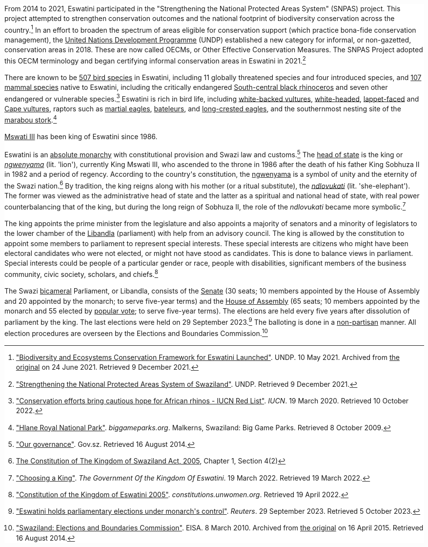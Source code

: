 From 2014 to 2021, Eswatini participated in the "Strengthening the National Protected Areas System" (SNPAS) project. This project attempted to strengthen conservation outcomes and the national footprint of biodiversity conservation across the country.[^69] In an effort to broaden the spectrum of areas eligible for conservation support (which practice bona-fide conservation management), the [United Nations Development Programme](https://en.m.wikipedia.org/wiki/United_Nations_Development_Programme "United Nations Development Programme") (UNDP) established a new category for informal, or non-gazetted, conservation areas in 2018. These are now called OECMs, or Other Effective Conservation Measures. The SNPAS Project adopted this OECM terminology and began certifying informal conservation areas in Eswatini in 2021.[^70]

There are known to be [507 bird species](https://en.m.wikipedia.org/wiki/List_of_birds_of_Eswatini "List of birds of Eswatini") in Eswatini, including 11 globally threatened species and four introduced species, and [107 mammal species](https://en.m.wikipedia.org/wiki/List_of_mammals_of_Eswatini "List of mammals of Eswatini") native to Eswatini, including the critically endangered [South-central black rhinoceros](https://en.m.wikipedia.org/wiki/South-central_black_rhinoceros "South-central black rhinoceros") and seven other endangered or vulnerable species.[^71] Eswatini is rich in bird life, including [white-backed vultures](https://en.m.wikipedia.org/wiki/White-backed_vulture "White-backed vulture"), [white-headed](https://en.m.wikipedia.org/wiki/White-headed_vulture "White-headed vulture"), [lappet-faced](https://en.m.wikipedia.org/wiki/Lappet-faced_vulture "Lappet-faced vulture") and [Cape vultures](https://en.m.wikipedia.org/wiki/Cape_vulture "Cape vulture"), raptors such as [martial eagles](https://en.m.wikipedia.org/wiki/Martial_eagle "Martial eagle"), [bateleurs](https://en.m.wikipedia.org/wiki/Bateleur "Bateleur"), and [long-crested eagles](https://en.m.wikipedia.org/wiki/Long-crested_eagle "Long-crested eagle"), and the southernmost nesting site of the [marabou stork](https://en.m.wikipedia.org/wiki/Marabou_stork "Marabou stork").[^72]

[Mswati III](https://en.m.wikipedia.org/wiki/Mswati_III "Mswati III") has been king of Eswatini since 1986.

Eswatini is an [absolute monarchy](https://en.m.wikipedia.org/wiki/Absolute_monarchy "Absolute monarchy") with constitutional provision and Swazi law and customs.[^73] The [head of state](https://en.m.wikipedia.org/wiki/Head_of_state "Head of state") is the king or *[ngwenyama](https://en.m.wikipedia.org/wiki/Ngwenyama "Ngwenyama")* (lit. 'lion'), currently King Mswati III, who ascended to the throne in 1986 after the death of his father King Sobhuza II in 1982 and a period of regency. According to the country's constitution, the [ngwenyama](https://en.m.wikipedia.org/wiki/Ngwenyama "Ngwenyama") is a symbol of unity and the eternity of the Swazi nation.[^74] By tradition, the king reigns along with his mother (or a ritual substitute), the *[ndlovukati](https://en.m.wikipedia.org/wiki/Ndlovukati "Ndlovukati")* (lit. 'she-elephant'). The former was viewed as the administrative head of state and the latter as a spiritual and national head of state, with real power counterbalancing that of the king, but during the long reign of Sobhuza II, the role of the *ndlovukati* became more symbolic.[^75]

The king appoints the prime minister from the legislature and also appoints a majority of senators and a minority of legislators to the lower chamber of the [Libandla](https://en.m.wikipedia.org/wiki/Parliament_of_Eswatini "Parliament of Eswatini") (parliament) with help from an advisory council. The king is allowed by the constitution to appoint some members to parliament to represent special interests. These special interests are citizens who might have been electoral candidates who were not elected, or might not have stood as candidates. This is done to balance views in parliament. Special interests could be people of a particular gender or race, people with disabilities, significant members of the business community, civic society, scholars, and chiefs.[^76]

The Swazi [bicameral](https://en.m.wikipedia.org/wiki/Bicameralism "Bicameralism") Parliament, or Libandla, consists of the [Senate](https://en.m.wikipedia.org/wiki/Senate_of_Eswatini "Senate of Eswatini") (30 seats; 10 members appointed by the House of Assembly and 20 appointed by the monarch; to serve five-year terms) and the [House of Assembly](https://en.m.wikipedia.org/wiki/House_of_Assembly_of_Eswatini "House of Assembly of Eswatini") (65 seats; 10 members appointed by the monarch and 55 elected by [popular vote](https://en.m.wikipedia.org/wiki/Direct_election "Direct election"); to serve five-year terms). The elections are held every five years after dissolution of parliament by the king. The last elections were held on 29 September 2023.[^77] The balloting is done in a [non-partisan](https://en.m.wikipedia.org/wiki/Nonpartisanism "Nonpartisanism") manner. All election procedures are overseen by the Elections and Boundaries Commission.[^78]


[^1]: In the Swazi language, emaSwati (plural) and liSwati (singular) are used.
[^2]: [/ ˌ ɛ s w ɑː ˈ t iː n i /](https://en.m.wikipedia.org/wiki/Help:IPA/English "Help:IPA/English") [*ESS -wah- TEE -nee*](https://en.m.wikipedia.org/wiki/Help:Pronunciation_respelling_key "Help:Pronunciation respelling key"); [Swazi](https://en.m.wikipedia.org/wiki/Swazi_language "Swazi language"): *eSwatini* [\[ɛswáˈtʼiːni\]](https://en.m.wikipedia.org/wiki/Help:IPA/Nguni "Help:IPA/Nguni")
[^3]: [/ ˈ s w ɑː z i l æ n d /](https://en.m.wikipedia.org/wiki/Help:IPA/English "Help:IPA/English") [*SWAH -zee-land*](https://en.m.wikipedia.org/wiki/Help:Pronunciation_respelling_key "Help:Pronunciation respelling key")
[^4]: ["The 2017 Population and Housing Census Volume 3"](http://www.gov.sz/images/FinanceDocuments/Volume-3.pdf) (PDF). Central Statistics Office. Retrieved 15 June 2021.
[^5]: ["Eswatini"](https://www.state.gov/reports/2022-report-on-international-religious-freedom/eswatini/).
[^6]: ["Diarchies Of The Modern World"](https://www.worldatlas.com/articles/diarchies-of-the-modern-world-countries-with-two-rulers-or-heads-of-state.html). WorldAtlas. 1 August 2017.
[^7]: ["Laws"](https://www.wipo.int/edocs/lexdocs/laws/en/sz/sz010en.pdf) (PDF). wipo.int. Retrieved 27 December 2019.
[^8]: ["Archived copy"](https://web.archive.org/web/20190929043736/https://www.ilo.org/dyn/natlex/docs/ELECTRONIC/71892/111269/F1996008974/SWZ71892.pdf) (PDF). Archived from [the original](https://www.ilo.org/dyn/natlex/docs/ELECTRONIC/71892/111269/F1996008974/SWZ71892.pdf) (PDF) on 29 September 2019. Retrieved 29 September 2019.`{{[cite web](https://en.m.wikipedia.org/wiki/Template:Cite_web "Template:Cite web")}}`: CS1 maint: archived copy as title ([link](https://en.m.wikipedia.org/wiki/Category:CS1_maint:_archived_copy_as_title "Category:CS1 maint: archived copy as title"))
[^9]: ["Constitution"](http://www.gov.sz/images/stories/Constitution%20of%20%20SD-2005A001.pdf) (PDF). gov.sz. Retrieved 27 December 2019.
[^10]: ["Population, total – Eswatini"](https://data.worldbank.org/indicator/SP.POP.TOTL?locations=SZ). The World Bank Group. Retrieved 11 July 2021.
[^11]: ["Swaziland Releases Population Count from 2017 Census"](https://web.archive.org/web/20180807130048/https://swaziland.unfpa.org/en/news/swaziland-releases-population-count-2017-census). United Nations Population Fund. Archived from [the original](https://swaziland.unfpa.org/en/news/swaziland-releases-population-count-2017-census) on 7 August 2018. Retrieved 7 August 2018.
[^12]: ["World Economic Outlook Database, October 2023 Edition. (Eswatini)"](https://www.imf.org/en/Publications/WEO/weo-database/2023/October/weo-report?c=734,&s=NGDPD,PPPGDP,NGDPDPC,PPPPC,&sy=2020&ey=2028&ssm=0&scsm=1&scc=0&ssd=1&ssc=0&sic=0&sort=country&ds=.&br=1). *IMF.org*. [International Monetary Fund](https://en.m.wikipedia.org/wiki/International_Monetary_Fund "International Monetary Fund"). 10 October 2023. Retrieved 20 October 2023.
[^13]: ["Gini Index coefficient"](https://www.cia.gov/the-world-factbook/field/gini-index-coefficient-distribution-of-family-income/country-comparison). CIA Factbook. Retrieved 17 July 2021.
[^14]: ["Specific country data"](https://hdr.undp.org/data-center/specific-country-data#/countries/SWZ).
[^15]: ["Swaziland king changes the country's name"](https://www.bbc.com/news/world-africa-43821512). *BBC News*. 19 April 2018. Retrieved 19 April 2018.
[^16]: ["Kingdom of Swaziland Change Now Official"](https://web.archive.org/web/20190327101352/http://www.times.co.sz/news/118373-kingdom-of-eswatini-change-now-official.html). *Times Of Swaziland*. 18 May 2018. Archived from [the original](http://www.times.co.sz/news/118373-kingdom-of-eswatini-change-now-official.html) on 27 March 2019. Retrieved 25 May 2018.
[^17]: Bonner, Philip (1982). *Kings, Commoners and Concessionaires*. Great Britain: Cambridge University Press. pp. 9– 27. [ISBN](https://en.m.wikipedia.org/wiki/ISBN_\(identifier\) "ISBN (identifier)") [0521242703](https://en.m.wikipedia.org/wiki/Special:BookSources/0521242703 "Special:BookSources/0521242703").
[^18]: Kuper, Hilda (1986). *The Swazi: A South African Kingdom*. Holt, Rinehart and Winston. pp. 9– 10.
[^19]: Gillis, Hugh (1999). *The Kingdom of Swaziland: Studies in Political History*. Greenwood Publishing Group. [ISBN](https://en.m.wikipedia.org/wiki/ISBN_\(identifier\) "ISBN (identifier)") [0313306702](https://en.m.wikipedia.org/wiki/Special:BookSources/0313306702 "Special:BookSources/0313306702").
[^20]: ["Swaziland facts and guide as the country renamed the Kingdom of Eswatini"](https://web.archive.org/web/20210511235735/https://www.howdareshe.org/swaziland-facts-info-guide-swaziland-renamed-the-kingdom-of-eswatini/). *How Dare She*. 20 April 2018. Archived from [the original](https://www.howdareshe.org/swaziland-facts-info-guide-swaziland-renamed-the-kingdom-of-eswatini/) on 11 May 2021. Retrieved 27 September 2019.
[^21]: ["UN Member States"](http://www.un.org/en/member-states/index.html#gotoE). [United Nations](https://en.m.wikipedia.org/wiki/United_Nations "United Nations"). 30 May 2018. Retrieved 30 June 2018.
[^22]: ["Swaziland | Office of the United States Trade Representative"](https://web.archive.org/web/20140720043500/http://www.ustr.gov/countries-regions/africa/southern-africa/swaziland). Ustr.gov. Archived from [the original](https://www.ustr.gov/countries-regions/africa/southern-africa/swaziland) on 20 July 2014. Retrieved 16 August 2014.
[^23]: ["Swaziland"](https://web.archive.org/web/20141010174918/http://www.comesaria.org/site/en/article.php?chaine=swaziland&id_article=31). Comesaria.org. Archived from [the original](http://www.comesaria.org/site/en/article.php?chaine=swaziland&id_article=31) on 10 October 2014. Retrieved 16 August 2014.
[^24]: Staff (29 June 2021). ["Armed forces open fire in crackdown on anti-monarchy protests in Eswatini"](https://www.theguardian.com/world/2021/jun/29/soldiers-deployed-eswatini-crackdown-protests). *The Guardian*. [ISSN](https://en.m.wikipedia.org/wiki/ISSN_\(identifier\) "ISSN (identifier)") [0261-3077](https://search.worldcat.org/issn/0261-3077). Retrieved 31 August 2023.
[^25]: Tofa, Moses (16 May 2013).. *Pambazuka News*. No. 630. Archived from on 19 October 2014. Retrieved 19 October 2014.
[^26]: ["Swaziland: Africa′s last absolute monarchy"](http://www.dw.de/swaziland-africas-last-absolute-monarchy/a-17784664). *Deutsche Welle*. 14 July 2014. Retrieved 19 October 2014.
[^27]: Eligon, John; Silva, Joao (17 February 2024). ["The Father, the Son and the Fight Over Their King"](https://www.nytimes.com/2024/02/17/world/africa/king-mswati-eswatini-africa-youth.html). *The New York Times*. [ISSN](https://en.m.wikipedia.org/wiki/ISSN_\(identifier\) "ISSN (identifier)") [0362-4331](https://search.worldcat.org/issn/0362-4331).
[^28]: ["Cultural Resources – Swazi Culture – The Umhlanga or Reed Dance"](https://web.archive.org/web/20090828032318/http://www.sntc.org.sz/cultural/umhlanga.asp). Swaziland National Trust Commission. Archived from [the original](http://www.sntc.org.sz/cultural/umhlanga.asp) on 28 August 2009. Retrieved 12 November 2013.
[^29]: kbraun@africaonline.co.sz. ["Cultural Resources – Swazi Culture – The Incwala or Kingship Ceremony"](https://web.archive.org/web/20131030220124/http://www.sntc.org.sz/cultural/incwala.asp). Swaziland National Trust Commission. Archived from [the original](http://www.sntc.org.sz/cultural/incwala.asp) on 30 October 2013. Retrieved 12 November 2013.
[^30]: ["Projects: Swaziland Health, HIV/AIDS and TB Project"](https://projects.worldbank.org/en/projects-operations/project-detail/P110156). The World Bank. Retrieved 16 August 2014.
[^31]: [Swaziland: Dual HIV and Tuberculosis Epidemic Demands Urgent Action](https://web.archive.org/web/20131112141926/http://www.doctorswithoutborders.org/press/release.cfm?id=4861) updated 18 November 2010
[^32]: ["Eswatini 2021 Country Factsheet"](https://www.unaids.org/en/regionscountries/countries/swaziland). *UNAIDS*. Retrieved 30 September 2022.
[^33]: ["The Economist explains: Why is Swaziland's king renaming his country?"](https://www.economist.com/blogs/economist-explains/2018/05/economist-explains). *[The Economist](https://en.m.wikipedia.org/wiki/The_Economist "The Economist")*. 30 April 2018. Retrieved 30 April 2018.
[^34]: ["Swaziland Demographics Profile 2013"](http://www.indexmundi.com/swaziland/demographics_profile.html). Indexmundi.com. 21 February 2013. Retrieved 19 August 2021.
[^35]: History Online, South African (2011). [*Swaziland*](http://www.sahistory.org.za/places/swaziland). South African History Online.
[^36]: Bonner, Philip (1983). [*Kings, Commoners and Concessionaires: The Evolution and Dissolution of the Nineteenth-Century Swazi State*](https://www.sahistory.org.za/sites/default/files/file%20uploads%20/philip_bonner_kings_commoners_and_concessionairbook4you.pdf). Cambridge: Cambridge U. Press. pp. 60, 85–88. [ISBN](https://en.m.wikipedia.org/wiki/ISBN_\(identifier\) "ISBN (identifier)") [9780521523004](https://en.m.wikipedia.org/wiki/Special:BookSources/9780521523004 "Special:BookSources/9780521523004")
[^37]: ["Country Facts | eSwatini"](https://www.un.int/eswatini/swaziland/country-facts). *www.un.int*. Retrieved 30 May 2020.
[^38]: Great Britain Colonial Office, *Swaziland: report for the year* (London: Her Majesty's Stationery Office, 1962), Chapter VI, [pp. 39, 40](https://books.google.com/books?id=V50KAAAAIAAJ&pg=RA5-PA39)
[^39]: ["Why King Mswati III Is Changing Swaziland's Name"](https://www.huffingtonpost.co.uk/2018/04/20/why-king-mswati-iii-is-changing-swazilands-name_a_23416069/). *[HuffPost](https://en.m.wikipedia.org/wiki/HuffPost "HuffPost")*. 20 April 2018. Retrieved 6 December 2023.
[^40]: ["University of Swaziland Institute of Post Graduate Studies Department of History"](https://web.archive.org/web/20231207180309/http://www.library.uneswa.ac.sz/pastpapers/quest/huma/his/2016/his608%20h626m2016.pdf) (PDF). Archived from [the original](http://www.library.uneswa.ac.sz/pastpapers/quest/huma/his/2016/his608%20h626m2016.pdf) (PDF) on 7 December 2023. Retrieved 18 January 2024.
[^41]: Morton, Barry; Ramsay, Jeff (13 June 2018). *Historical dictionary of Botswana*. Rowman & Littlefield. p. 237. [ISBN](https://en.m.wikipedia.org/wiki/ISBN_\(identifier\) "ISBN (identifier)") [9781538111338](https://en.m.wikipedia.org/wiki/Special:BookSources/9781538111338 "Special:BookSources/9781538111338").
[^42]: Vail, Leroy (1991). [*The Creation of Tribalism in Southern Africa*](https://books.google.com/books?id=X4VmAWdXPD0C&q=Sobhuza+deputation+london). University of California Press. pp. 295– 296. [ISBN](https://en.m.wikipedia.org/wiki/ISBN_\(identifier\) "ISBN (identifier)") [0520074203](https://en.m.wikipedia.org/wiki/Special:BookSources/0520074203 "Special:BookSources/0520074203").
[^43]: ["Swaziland Independence Act 1968"](http://www.legislation.gov.uk/ukpga/1968/56/enacted?view=plain). *legislation.gov.uk*. Retrieved 20 April 2018.
[^44]: ["Swazi King ready to rule – after exams"](https://www.csmonitor.com/1986/0520/oswaz.html). *[The Christian Science Monitor](https://en.m.wikipedia.org/wiki/The_Christian_Science_Monitor "The Christian Science Monitor")*. 20 May 1986. [ISSN](https://en.m.wikipedia.org/wiki/ISSN_\(identifier\) "ISSN (identifier)") [0882-7729](https://search.worldcat.org/issn/0882-7729). Retrieved 20 April 2018.
[^45]: ["Mswati III, the new teenage king of Swaziland, vowed..."](https://www.upi.com/Archives/1986/04/26/Mswati-III-the-new-teenage-king-of-Swaziland-vowed/9754514875600/) *UPI*. 26 April 1986.
[^46]: Senftleben, Wolfgang (1984). ["Swaziland's Proposed Land Deal with South AfricaThe Case of Ingwavuma and Kangwane"](https://www.jstor.org/stable/43109383). *Verfassung und Recht in Übersee / Law and Politics in Africa, Asia and Latin America*. **17** (4): 493– 501. [JSTOR](https://en.m.wikipedia.org/wiki/JSTOR_\(identifier\) "JSTOR (identifier)") [43109383](https://www.jstor.org/stable/43109383).
[^47]: Griffiths, Ieuan Ll; Funnell, D. C. (1991). ["The Abortive Swazi Land Deal"](https://www.jstor.org/stable/722639). *African Affairs*. **90** (358): 51– 64. [doi](https://en.m.wikipedia.org/wiki/Doi_\(identifier\) "Doi (identifier)"):[10.1093/oxfordjournals.afraf.a098406](https://doi.org/10.1093%2Foxfordjournals.afraf.a098406). [ISSN](https://en.m.wikipedia.org/wiki/ISSN_\(identifier\) "ISSN (identifier)") [0001-9909](https://search.worldcat.org/issn/0001-9909). [JSTOR](https://en.m.wikipedia.org/wiki/JSTOR_\(identifier\) "JSTOR (identifier)") [722639](https://www.jstor.org/stable/722639).
[^48]: ["The Ingwavuma/KaNgwane Land Deal"](https://www2.lib.uct.ac.za/blacksash/pdfs/cnf19830311.026.001.000b.pdf) (PDF). Retrieved 8 June 2023.
[^49]: Austin, Dennis (1985). [*South Africa, 1984*](https://books.google.com/books?id=D_0NAAAAQAAJ&dq=KaNgwane+Swaziland+%22Supreme+Court%22&pg=PA54). London: Routledge & Kegan Paul Ltd. p. 54. [ISBN](https://en.m.wikipedia.org/wiki/ISBN_\(identifier\) "ISBN (identifier)") [9780710206206](https://en.m.wikipedia.org/wiki/Special:BookSources/9780710206206 "Special:BookSources/9780710206206").
[^50]: Macmillan, Hugh (1989). "A Nation Divided? The Swazi in Swaziland and the Transvaal, 1865–1986". In Vail, Leroy (ed.). [*The Creation of Tribalism in Southern Africa*](http://publishing.cdlib.org/ucpressebooks/view?docId=ft158004rs&chunk.id=d0e8042&toc.id=d0e7328&brand=eschol). Berkeley, California: University of California Press. pp. 310– 316.
[^51]: ["Swaziland: Doubt over the legality of protests keep Swazis at bay, for now"](https://reliefweb.int/report/swaziland/swaziland-doubt-over-legality-protests-keep-swazis-bay-now). *ReliefWeb*. Retrieved 20 April 2018.
[^52]: ["Swaziland: Constitution and politics"](https://web.archive.org/web/20171107005133/http://thecommonwealth.org/our-member-countries/swaziland/constitution-politics). The Commonwealth. Archived from [the original](http://thecommonwealth.org/our-member-countries/swaziland/constitution-politics) on 7 November 2017. Retrieved 20 April 2018.
[^53]: ["Timeline: Swaziland economic crisis"](https://www.iol.co.za/business-report/economy/timeline-swaziland-economic-crisis-1448880). IOL Business Report. 8 January 2013.
[^54]: ["King re-appoints Dr. B.S. Dlamini as Prime Minister"](https://web.archive.org/web/20131029200528/http://www.gov.sz/index.php?option=com_content&view=article&id=1460%3Aking-re-appoints-dr-bs-dlamini-as-prime-minister&catid=1%3Alatest-news). *Government of the Kingdom of Swaziland*. Archived from [the original](http://www.gov.sz/index.php?option%3Dcom_content%26view%3Darticle%26id%3D1460%3Aking-re-appoints-dr-bs-dlamini-as-prime-minister%26catid%3D1%3Alatest-news) on 29 October 2013. Retrieved 20 April 2018.
[^55]: ["Swaziland: Police Turn Swaziland City Into 'Warzone' As National Strike Enters Second Day"](https://allafrica.com/stories/201809210158.html). 21 September 2018 – via AllAfrica.
[^56]: Lindeque, Mia; Mutele, Gladys (29 June 2021). ["eSwatini govt defends decision to ban delivery of petitions by protestors"](https://ewn.co.za/2021/06/29/eswatini-govt-defends-decision-to-ban-delivery-of-petitions-by-protestors). *Eyewitness News*. Retrieved 2 July 2021.
[^57]: Eligon, John (2 July 2021). ["Africa's Last Absolute Monarchy Convulsed by Mass Protests"](https://ghostarchive.org/archive/20211228/https://www.nytimes.com/2021/07/02/us/africa-monarchy-eswatini-protests-swaziland.html). *[The New York Times](https://en.m.wikipedia.org/wiki/The_New_York_Times "The New York Times")*. Archived from [the original](https://www.nytimes.com/2021/07/02/us/africa-monarchy-eswatini-protests-swaziland.html) on 28 December 2021. Retrieved 3 July 2021.
[^58]: ["King Maswati not fled Eswatini's violent protests – PM"](https://www.bbc.com/news/world-africa-57652034). *BBC News*. 30 June 2021. Retrieved 2 July 2021.
[^59]: Masuku, Lunga (29 June 2021). ["Anti-monarchy protests in African kingdom eSwatini turn violent"](https://www.reuters.com/world/africa/anti-monarchy-protests-african-kingdom-eswatini-turn-violent-2021-06-29/). *Reuters*. Retrieved 2 July 2021.
[^60]: Allison, Simon (1 July 2021). ["Q&A: What's driving the protests in Eswatini?"](https://mg.co.za/africa/2021-07-01-qa-whats-driving-the-protests-in-eswatini/). *Mail & Guardian*. Retrieved 2 July 2021.
[^61]: WorldAtlas.com, Inc. ["Map of Swaziland"](http://www.worldatlas.com/webimage/countrys/africa/sz.htm). Retrieved 29 December 2009.
[^62]: ["Mbabane history | Mbabane general information"](http://www.swazilandhappenings.co.za/mbabanehomepage.htm). *www.swazilandhappenings.co.za*. Retrieved 22 January 2021.
[^63]: Dinerstein, Eric; Olson, David; Joshi, Anup; et al. (2017). ["An Ecoregion-Based Approach to Protecting Half the Terrestrial Realm"](https://www.ncbi.nlm.nih.gov/pmc/articles/PMC5451287). *BioScience*. **67** (6): 534– 545. [doi](https://en.m.wikipedia.org/wiki/Doi_\(identifier\) "Doi (identifier)"):[10.1093/biosci/bix014](https://doi.org/10.1093%2Fbiosci%2Fbix014). [ISSN](https://en.m.wikipedia.org/wiki/ISSN_\(identifier\) "ISSN (identifier)") [0006-3568](https://search.worldcat.org/issn/0006-3568). [PMC](https://en.m.wikipedia.org/wiki/PMC_\(identifier\) "PMC (identifier)") [5451287](https://www.ncbi.nlm.nih.gov/pmc/articles/PMC5451287). [PMID](https://en.m.wikipedia.org/wiki/PMID_\(identifier\) "PMID (identifier)") [28608869](https://pubmed.ncbi.nlm.nih.gov/28608869).
[^64]: Grantham, H. S.; Duncan, A.; Evans, T. D.; et al. (2020). ["Anthropogenic modification of forests means only 40% of remaining forests have high ecosystem integrity – Supplementary Material"](https://www.ncbi.nlm.nih.gov/pmc/articles/PMC7723057). *Nature Communications*. **11** (1): 5978. [Bibcode](https://en.m.wikipedia.org/wiki/Bibcode_\(identifier\) "Bibcode (identifier)"):[2020NatCo..11.5978G](https://ui.adsabs.harvard.edu/abs/2020NatCo..11.5978G). [doi](https://en.m.wikipedia.org/wiki/Doi_\(identifier\) "Doi (identifier)"):[10.1038/s41467-020-19493-3](https://doi.org/10.1038%2Fs41467-020-19493-3). [ISSN](https://en.m.wikipedia.org/wiki/ISSN_\(identifier\) "ISSN (identifier)") [2041-1723](https://search.worldcat.org/issn/2041-1723). [PMC](https://en.m.wikipedia.org/wiki/PMC_\(identifier\) "PMC (identifier)") [7723057](https://www.ncbi.nlm.nih.gov/pmc/articles/PMC7723057). [PMID](https://en.m.wikipedia.org/wiki/PMID_\(identifier\) "PMID (identifier)") [33293507](https://pubmed.ncbi.nlm.nih.gov/33293507).
[^65]: ["Swaziland Walking Safari, Swaziland Tours | Climate | Mountain Kingdoms"](https://www.mountainkingdoms.com/destinations/swaziland/climate#:~:text=Eswatini%20is%20defined%20by%20four,taking%20the%20form%20of%20thunderstorms.). *www.mountainkingdoms.com*. Retrieved 17 February 2021.
[^66]: ["Eswatini (Swaziland) Weather, Climate, and geography"](https://www.worldtravelguide.net/guides/africa/eswatini/weather-climate-geography/#:~:text=Weather%20and%20climate&text=The%20Lowveld%20has%20a%20warmer,a%20matter%20of%20personal%20preference.). *World Travel Guide*.
[^67]: ["Swaziland's INDC"](https://www4.unfccc.int/sites/ndcstaging/PublishedDocuments/Eswatini%20First/Eswatini%27s%20INDC.pdf) (PDF). *www4.unfccc.int*. Retrieved 5 March 2020.
[^68]: ["Swaziland National Biodiversity Strategy and Action Plan (BSAP), Final Draft, April 2001"](https://www.cbd.int/doc/world/sz/sz-nbsap-01-en.pdf) (PDF). Swaziland Environment Authority, Ministry of Tourism, Environment, and Communications.
[^69]: ["Biodiversity and Ecosystems Conservation Framework for Eswatini Launched"](https://web.archive.org/web/20210624052144/https://www.sz.undp.org/content/eswatini/en/home/news-centre/2019/biodiversity-and-ecosystems-conservation-framework-for-eswatini-.html). UNDP. 10 May 2021. Archived from [the original](http://www.sz.undp.org/content/eswatini/en/home/news-centre/2019/biodiversity-and-ecosystems-conservation-framework-for-eswatini-.html) on 24 June 2021. Retrieved 9 December 2021.
[^70]: ["Strengthening the National Protected Areas System of Swaziland"](http://www.undpopenplanet.org/projects/Strengthening_the_National_Protected_Areas_System_of_Swaziland/). UNDP. Retrieved 9 December 2021.
[^71]: ["Conservation efforts bring cautious hope for African rhinos - IUCN Red List"](https://www.iucn.org/news/species/202003/conservation-efforts-bring-cautious-hope-african-rhinos-iucn-red-list). *IUCN*. 19 March 2020. Retrieved 10 October 2022.
[^72]: ["Hlane Royal National Park"](http://www.biggameparks.org/3parks_hlane.html). *biggameparks.org*. Malkerns, Swaziland: Big Game Parks. Retrieved 8 October 2009.
[^73]: ["Our governance"](http://www.gov.sz/index.php?option=com_content&view=article&id=170&Itemid=209). Gov.sz. Retrieved 16 August 2014.
[^74]: [The Constitution of The Kingdom of Swaziland Act, 2005](http://www.gov.sz/images/stories/Constitution%20of%20%20SD-2005A001.pdf), Chapter 1, Section 4(2)
[^75]: ["Choosing a King"](https://www.gov.sz/index.php/about-us-sp-15933109/who-we-are/chosing-a-king). *The Government Of the Kingdom Of Eswatini*. 19 March 2022. Retrieved 19 March 2022.
[^76]: ["Constitution of the Kingdom of Eswatini 2005"](https://constitutions.unwomen.org/en/countries/africa/eswatini?provisioncategory=f62f03f36c6d49a49d805689c0f00a82). *constitutions.unwomen.org*. Retrieved 19 April 2022.
[^77]: ["Eswatini holds parliamentary elections under monarch's control"](https://www.reuters.com/world/africa/eswatini-holds-parliamentary-elections-under-monarchs-control-2023-09-29/). *Reuters*. 29 September 2023. Retrieved 5 October 2023.
[^78]: ["Swaziland: Elections and Boundaries Commission"](https://web.archive.org/web/20150416082843/http://eisa.org.za/WEP/swa3.htm). EISA. 8 March 2010. Archived from [the original](http://www.eisa.org.za/WEP/swa3.htm) on 16 April 2015. Retrieved 16 August 2014.
[^79]: ["Swaziland: Tinkhundla electoral system"](https://web.archive.org/web/20141227055747/http://www.content.eisa.org.za/old-page/swaziland-tinkhundla-electoral-system). Electoral Institute for Sustainable Democracy in Africa. Archived from [the original](http://www.content.eisa.org.za/old-page/swaziland-tinkhundla-electoral-system) on 27 December 2014. Retrieved 20 July 2014.
[^80]: *Africa South of the Sahara 2004*. Psychology Press. 2003. pg. 1096; [ISBN](https://en.m.wikipedia.org/wiki/ISBN_\(identifier\) "ISBN (identifier)") [9781857431834](https://en.m.wikipedia.org/wiki/Special:BookSources/9781857431834 "Special:BookSources/9781857431834")
[^81]: *Africa South of the Sahara 2004*. Psychology Press. 2003. pg. 1097; [ISBN](https://en.m.wikipedia.org/wiki/ISBN_\(identifier\) "ISBN (identifier)") [9781857431834](https://en.m.wikipedia.org/wiki/Special:BookSources/9781857431834 "Special:BookSources/9781857431834")
[^82]: ["Swaziland: Tinkhundla electoral system"](https://web.archive.org/web/20150416062059/http://eisa.org.za/WEP/swatinkundla.htm). EISA. Archived from [the original](http://www.eisa.org.za/WEP/swatinkundla.htm) on 16 April 2015. Retrieved 16 August 2014.
[^83]: ["Conduct of elections in Swaziland"](http://www.gov.sz/images/stories/justice/CONDUCT%20OF%20ELECTIONS%20IN%20SWAZILAND.pdf) (PDF). Retrieved 16 August 2014.
[^84]: ["Swaziland: Electoral system"](https://web.archive.org/web/20150416090129/http://eisa.org.za/WEP/swa4.htm). EISA. Archived from [the original](http://www.eisa.org.za/WEP/swa4.htm) on 16 April 2015. Retrieved 16 August 2014.
[^85]: V-Dem Institute (2023). ["The V-Dem Dataset"](https://www.v-dem.net/data/the-v-dem-dataset/). Retrieved 14 October 2023.
[^86]: ["United Nations in Swaziland"](https://web.archive.org/web/20180814103559/http://sz.one.un.org/). *sz.one.un.org*. Archived from [the original](http://sz.one.un.org/) on 14 August 2018. Retrieved 14 August 2018.
[^87]: ["Kingdom of eSwatini | The Commonwealth"](http://thecommonwealth.org/our-member-countries/kingdom-eswatini). *thecommonwealth.org*. 15 August 2013. Retrieved 14 August 2018.
[^88]: ["Kingdom of Swaziland | African Union"](https://web.archive.org/web/20180814103916/https://au.int/en/countryprofiles/kingdom-swaziland). *au.int*. Archived from [the original](https://au.int/en/countryprofiles/kingdom-swaziland) on 14 August 2018. Retrieved 14 August 2018.
[^89]: ["COMESA Members States – Common Market for Eastern & Southern Africa"](https://web.archive.org/web/20180814165906/http://www.comesa.int/comesa-members-states/). *Common Market for Eastern & Southern Africa*. Archived from [the original](http://www.comesa.int/comesa-members-states/) on 14 August 2018. Retrieved 14 August 2018.
[^90]: ["Southern African Development Community:: Eswatini"](https://www.sadc.int/member-states/swaziland/). *sadc.int*. Retrieved 14 August 2018.
[^91]: Madowo, Larry (14 January 2019). ["eSwatini – Taiwan's last friend in Africa"](https://www.bbc.com/news/world-africa-46831852). *[BBC](https://en.m.wikipedia.org/wiki/BBC "BBC")*. Retrieved 24 May 2021.
[^92]: ["Judiciary"](https://web.archive.org/web/20160211091709/http://www.gov.sz/index.php/about-us-sp-15933109/governance/judiciary). *The Government of the Kingdom of Eswatini*. Archived from [the original](http://www.gov.sz/index.php/about-us-sp-15933109/governance/judiciary) on 11 February 2016. Retrieved 26 September 2019.
[^93]: ["Swaziland – Judicial system"](http://www.nationsencyclopedia.com/Africa/Swaziland-JUDICIAL-SYSTEM.html). Nations Encyclopaedia. Retrieved 21 February 2016.
[^94]: ["The Law and Legal Research in Swaziland"](http://www.nyulawglobal.org/globalex/Swaziland.html). Hauser Global Law School Program. Retrieved 21 February 2016.
[^95]: ["Who's who of Southern Africa"](https://books.google.com/books?id=GWZmAAAAMAAJ). Argus Printing & Publishing Company. 1977.
[^96]: ["High Court's longest-serving Judge retires from the bench"](https://www.namibian.com.na/archive19982004/2005/december/national/05EFE732F7.html). *www.namibian.com.na*.
[^97]: ["The African Parks Network: Board"](https://web.archive.org/web/20110817025935/http://african-parks.org/apffoundation/index.php?option=com_content&task=view&id=38&Itemid=76). Archived from [the original](http://african-parks.org/apffoundation/index.php?option=com_content&task=view&id=38&Itemid=76) on 17 August 2011. Retrieved 18 January 2019.
[^98]: ["Swaziland government re-appoints controversial chief judge"](https://web.archive.org/web/20131215162228/http://thenewage.co.za/54489-1007-53-Swaziland_government_reappoints_controversial_chief_judge). *The New Age Online*. 25 June 2012. Archived from [the original](http://thenewage.co.za/54489-1007-53-Swaziland_government_reappoints_controversial_chief_judge) on 15 December 2013. Retrieved 18 January 2019.
[^99]: Ndzimandze, Mbongiseni (13 November 2015). ["Justice Maphalala Confirmed as CJ"](https://web.archive.org/web/20190119121201/http://www.times.co.sz/news/105547-justice-maphalala-confirmed-as-cj.html). *Times of Swaziland*. Archived from [the original](http://www.times.co.sz/news/105547-justice-maphalala-confirmed-as-cj.html) on 19 January 2019. Retrieved 18 January 2019.
[^100]: ["Crash diminishes Swaziland's air force"](http://www.iol.co.za/index.php?set_id=1&click_id=84&art_id=qw1101220382909B224). [Independent Online (South Africa)](https://en.m.wikipedia.org/wiki/Independent_Online_\(South_Africa\) "Independent Online (South Africa)"). 23 November 2004. Retrieved 19 October 2009.
[^101]: ["Swaziland: Time for Democracy?"](http://www.africafocus.org/docs11/swaz1104.php). Africafocus.org. Retrieved 6 July 2012.
[^102]: ["SIPRI military expenditure database"](https://web.archive.org/web/20100328072123/http://milexdata.sipri.org/). Milexdata.sipri.org. Archived from [the original](http://milexdata.sipri.org/) on 28 March 2010. Retrieved 6 July 2012.
[^103]: ["Air force (Swaziland) – Sentinel Security Assessment – Southern Africa"](http://www.janes.com/articles/Janes-Sentinel-Security-Assessment-Southern-Africa/Air-force-Swaziland.html). Janes.com. 12 April 2011. Retrieved 6 July 2012.
[^104]: ["Country Profile: Swaziland: The local government system in Swaziland"](https://web.archive.org/web/20150923204654/http://www.clgf.org.uk/userfiles/1/files/Swaziland%20local%20government%20profile%202011-12.pdf) (PDF). *Commonwealth Local Government Forum*. 16 May 2013. Archived from [the original](http://www.clgf.org.uk/userfiles/1/files/Swaziland%20local%20government%20profile%202011-12.pdf) (PDF) on 23 September 2015. Retrieved 19 October 2014.
[^105]: ["Tinkhundla Political System"](https://www.gov.sz/index.php/about-us-sp-15933109/governance/political-system). *The Government of the Kingdom of Eswatini*. 2021. Retrieved 2 March 2023.
[^106]: ["None"](https://web.archive.org/web/20131214033614/http://www.geohive.com/cntry/swaziland.aspx). Archived from [the original](http://www.geohive.com/cntry/swaziland.aspx) on 14 December 2013.
[^107]: [Count from 2017 Census](https://eswatini.unfpa.org/en/news/swaziland-releases-population-count-2017-Population), UNFPA
[^108]: ["Africa's last absolute monarchy"](https://mondediplo.com/2018/10/10swaziland). *Le Monde Diplomatique*. October 2018.
[^109]: ["Eswatini"](https://www.state.gov/reports/2020-investment-climate-statements/eswatini/). *United States Department of State*. Retrieved 20 September 2021.
[^110]: ["Times Of Swaziland"](https://web.archive.org/web/20230617220926/http://www.times.co.sz/business/133412-res-shareholders-pocket-millions.html). *www.times.co.sz*. Archived from [the original](http://www.times.co.sz/business/133412-res-shareholders-pocket-millions.html) on 17 June 2023. Retrieved 27 June 2023.
[^111]: ["Biggest Cities Eswatini"](https://www.geonames.org/SZ/largest-cities-in-eswatini.html). *www.geonames.org*.
[^112]: ["The Search for Swaziland's TB-Infected Mine Workers – Eswatini"](https://reliefweb.int/report/swaziland/search-swaziland%E2%80%99s-tb-infected-mine-workers). *ReliefWeb*. Retrieved 13 March 2021.
[^113]: ["Inverallochy couple's Mission trip"](https://www.fraserburghherald.co.uk/news/inverallochy-couples-mission-trip-2586765). *www.fraserburghherald.co.uk*. Retrieved 23 March 2021.
[^114]: U.S. Department of State. ["Background Note:Swaziland"](https://2009-2017.state.gov/r/pa/ei/bgn/2841.htm). Retrieved 29 December 2009.